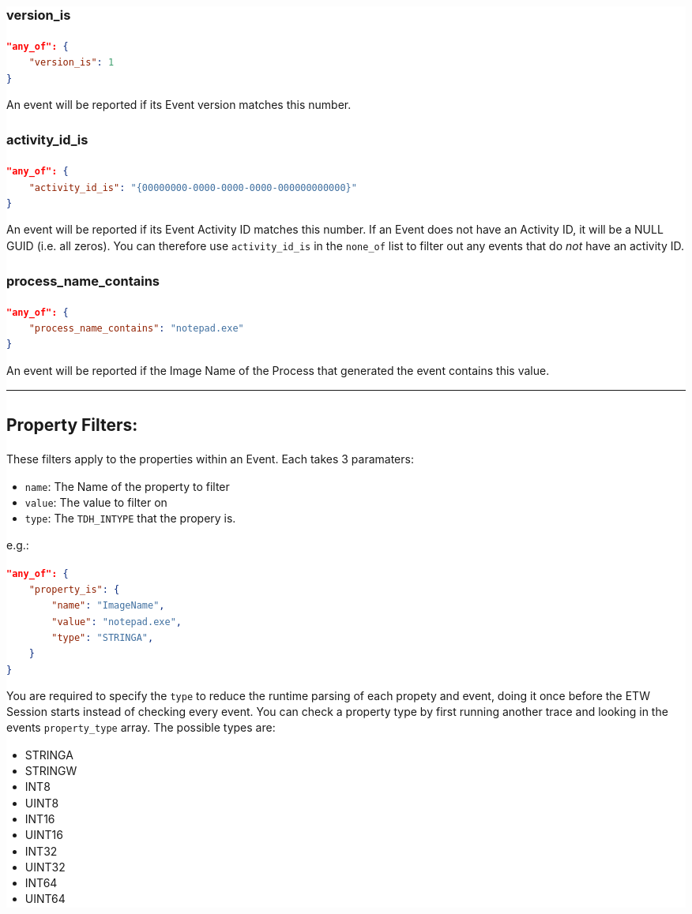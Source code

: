 ### version_is
```json
"any_of": {
    "version_is": 1
}
```
An event will be reported if its Event version matches this number.

### activity_id_is
```json
"any_of": {
    "activity_id_is": "{00000000-0000-0000-0000-000000000000}"
}
```
An event will be reported if its Event Activity ID matches this number. If an Event does not have an Activity ID, it will be a NULL GUID (i.e. all zeros). You can therefore use `activity_id_is` in the `none_of` list to filter out any events that do *not* have an activity ID.

### process_name_contains
```json
"any_of": {
    "process_name_contains": "notepad.exe"
}
```
An event will be reported if the Image Name of the Process that generated the event contains this value.

_____


## Property Filters:
These filters apply to the properties within an Event.
Each takes 3 paramaters:
- `name`: The Name of the property to filter
- `value`: The value to filter on
- `type`: The `TDH_INTYPE` that the propery is.

e.g.:
```json
"any_of": {
    "property_is": {
        "name": "ImageName",
        "value": "notepad.exe",
        "type": "STRINGA",
    }
}
```
You are required to specify the `type` to reduce the runtime parsing of each propety and event, doing it once before the ETW Session starts instead of checking every event. You can check a property type by first running another trace and looking in the events `property_type` array. The possible types are:
- STRINGA
- STRINGW
- INT8
- UINT8
- INT16
- UINT16
- INT32
- UINT32
- INT64
- UINT64
